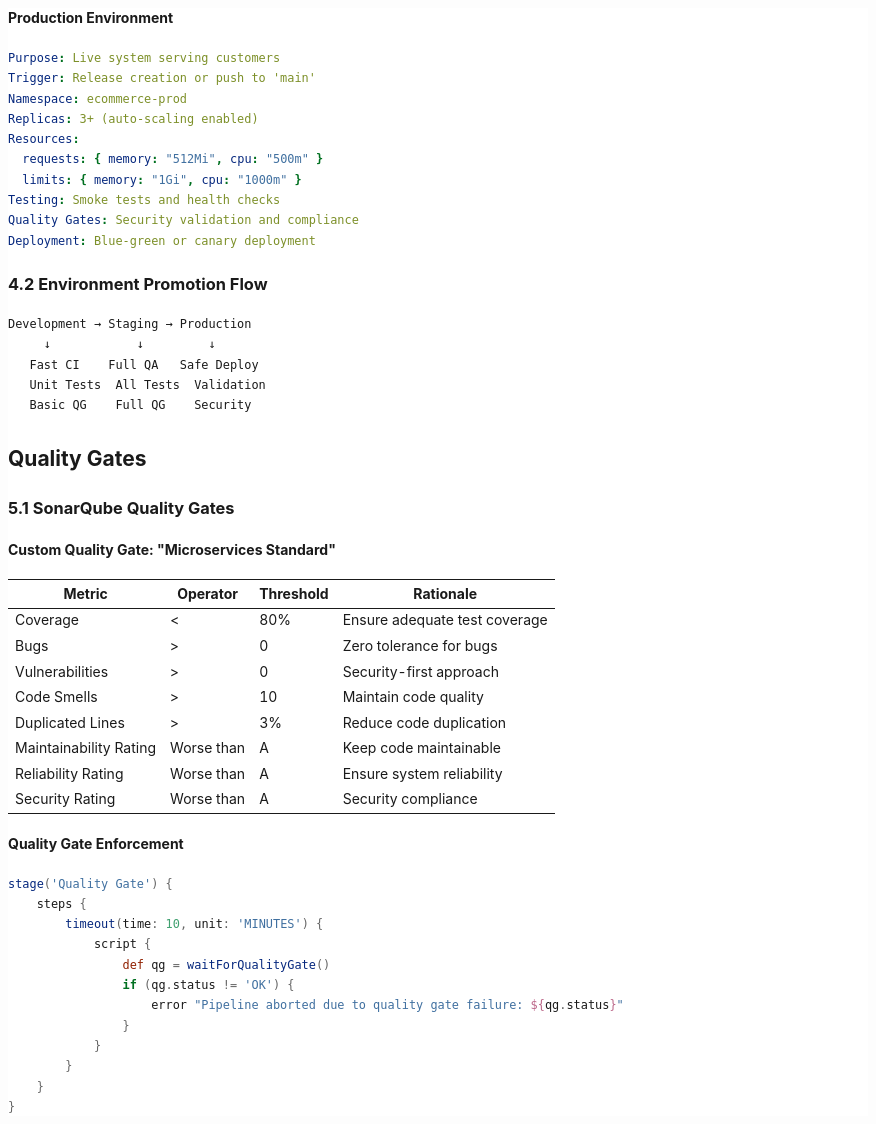 #### Production Environment
```yaml
Purpose: Live system serving customers
Trigger: Release creation or push to 'main'
Namespace: ecommerce-prod
Replicas: 3+ (auto-scaling enabled)
Resources:
  requests: { memory: "512Mi", cpu: "500m" }
  limits: { memory: "1Gi", cpu: "1000m" }
Testing: Smoke tests and health checks
Quality Gates: Security validation and compliance
Deployment: Blue-green or canary deployment
```

### 4.2 Environment Promotion Flow

```
Development → Staging → Production
     ↓            ↓         ↓
   Fast CI    Full QA   Safe Deploy
   Unit Tests  All Tests  Validation
   Basic QG    Full QG    Security
```

## Quality Gates

### 5.1 SonarQube Quality Gates

#### Custom Quality Gate: "Microservices Standard"

| Metric | Operator | Threshold | Rationale |
|--------|----------|-----------|-----------|
| Coverage | < | 80% | Ensure adequate test coverage |
| Bugs | > | 0 | Zero tolerance for bugs |
| Vulnerabilities | > | 0 | Security-first approach |
| Code Smells | > | 10 | Maintain code quality |
| Duplicated Lines | > | 3% | Reduce code duplication |
| Maintainability Rating | Worse than | A | Keep code maintainable |
| Reliability Rating | Worse than | A | Ensure system reliability |
| Security Rating | Worse than | A | Security compliance |

#### Quality Gate Enforcement

```groovy
stage('Quality Gate') {
    steps {
        timeout(time: 10, unit: 'MINUTES') {
            script {
                def qg = waitForQualityGate()
                if (qg.status != 'OK') {
                    error "Pipeline aborted due to quality gate failure: ${qg.status}"
                }
            }
        }
    }
}
```
